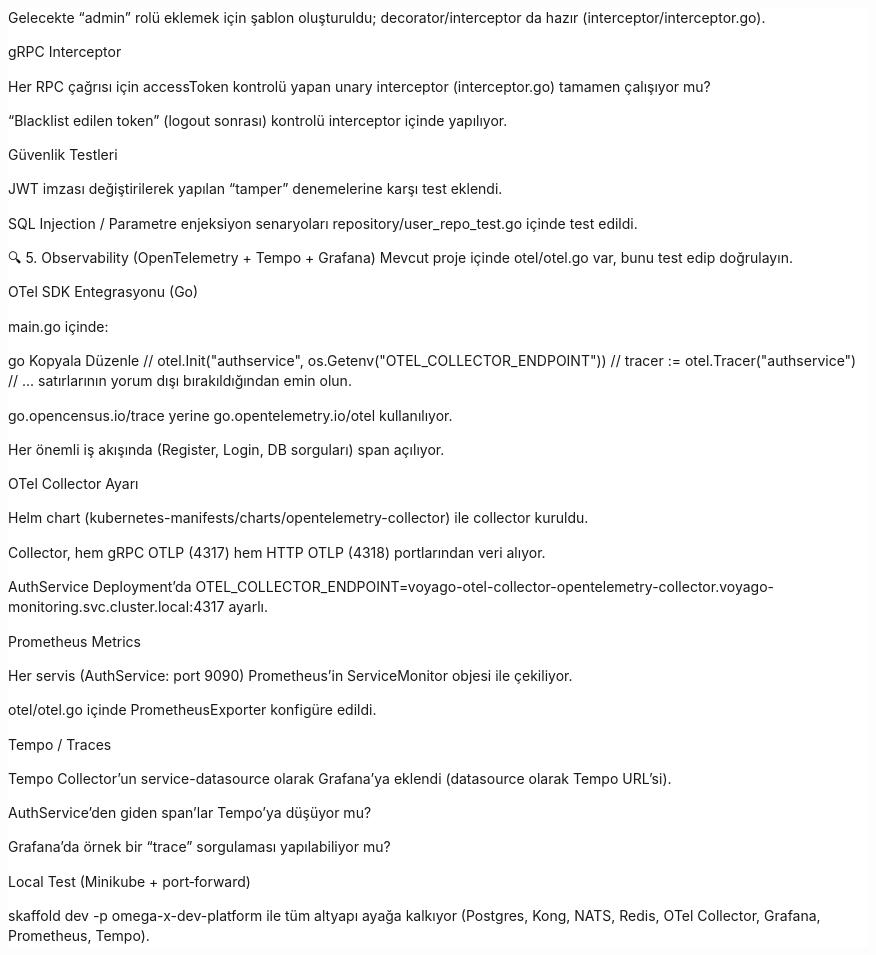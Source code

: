  Gelecekte “admin” rolü eklemek için şablon oluşturuldu; decorator/interceptor da hazır (interceptor/interceptor.go).

 gRPC Interceptor

 Her RPC çağrısı için accessToken kontrolü yapan unary interceptor (interceptor.go) tamamen çalışıyor mu?

 “Blacklist edilen token” (logout sonrası) kontrolü interceptor içinde yapılıyor.

 Güvenlik Testleri

 JWT imzası değiştirilerek yapılan “tamper” denemelerine karşı test eklendi.

 SQL Injection / Parametre enjeksiyon senaryoları repository/user_repo_test.go içinde test edildi.

🔍 5. Observability (OpenTelemetry + Tempo + Grafana)
Mevcut proje içinde otel/otel.go var, bunu test edip doğrulayın.

 OTel SDK Entegrasyonu (Go)

 main.go içinde:

go
Kopyala
Düzenle
// otel.Init("authservice", os.Getenv("OTEL_COLLECTOR_ENDPOINT"))
// tracer := otel.Tracer("authservice")
// ...
satırlarının yorum dışı bırakıldığından emin olun.

 go.opencensus.io/trace yerine go.opentelemetry.io/otel kullanılıyor.

 Her önemli iş akışında (Register, Login, DB sorguları) span açılıyor.

 OTel Collector Ayarı

 Helm chart (kubernetes-manifests/charts/opentelemetry-collector) ile collector kuruldu.

 Collector, hem gRPC OTLP (4317) hem HTTP OTLP (4318) portlarından veri alıyor.

 AuthService Deployment’da OTEL_COLLECTOR_ENDPOINT=voyago-otel-collector-opentelemetry-collector.voyago-monitoring.svc.cluster.local:4317 ayarlı.

 Prometheus Metrics

 Her servis (AuthService: port 9090) Prometheus’in ServiceMonitor objesi ile çekiliyor.

 otel/otel.go içinde PrometheusExporter konfigüre edildi.

 Tempo / Traces

 Tempo Collector’un service-datasource olarak Grafana’ya eklendi (datasource olarak Tempo URL’si).

 AuthService’den giden span’lar Tempo’ya düşüyor mu?

 Grafana’da örnek bir “trace” sorgulaması yapılabiliyor mu?

 Local Test (Minikube + port‐forward)

 skaffold dev -p omega-x-dev-platform ile tüm altyapı ayağa kalkıyor (Postgres, Kong, NATS, Redis, OTel Collector, Grafana, Prometheus, Tempo).
